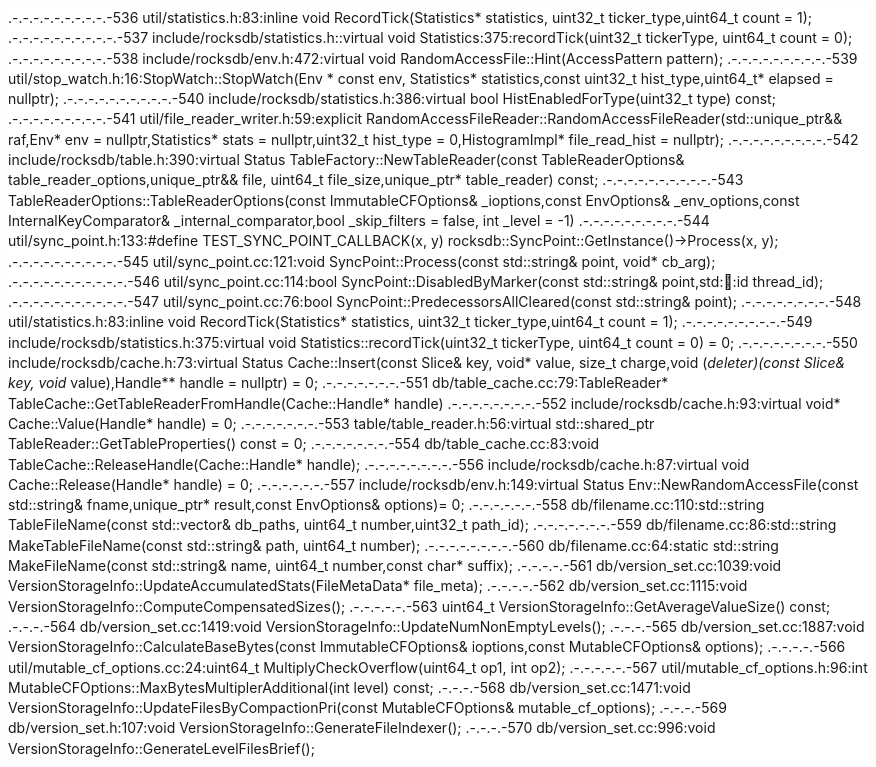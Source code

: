 .-.-.-.-.-.-.-.-.-.-536 util/statistics.h:83:inline void RecordTick(Statistics* statistics, uint32_t ticker_type,uint64_t count = 1);
.-.-.-.-.-.-.-.-.-.-.-537 include/rocksdb/statistics.h::virtual void Statistics:375:recordTick(uint32_t tickerType, uint64_t count = 0);
.-.-.-.-.-.-.-.-.-.-538 include/rocksdb/env.h:472:virtual void RandomAccessFile::Hint(AccessPattern pattern);
.-.-.-.-.-.-.-.-.-.-539 util/stop_watch.h:16:StopWatch::StopWatch(Env * const env, Statistics* statistics,const uint32_t hist_type,uint64_t* elapsed = nullptr);
.-.-.-.-.-.-.-.-.-.-.-540 include/rocksdb/statistics.h:386:virtual bool HistEnabledForType(uint32_t type) const;
.-.-.-.-.-.-.-.-.-.-541 util/file_reader_writer.h:59:explicit RandomAccessFileReader::RandomAccessFileReader(std::unique_ptr<RandomAccessFile>&& raf,Env* env = nullptr,Statistics* stats = nullptr,uint32_t hist_type = 0,HistogramImpl* file_read_hist = nullptr);
.-.-.-.-.-.-.-.-.-.-542 include/rocksdb/table.h:390:virtual Status TableFactory::NewTableReader(const TableReaderOptions& table_reader_options,unique_ptr<RandomAccessFileReader>&& file, uint64_t file_size,unique_ptr<TableReader>* table_reader) const;
.-.-.-.-.-.-.-.-.-.-.-543 TableReaderOptions::TableReaderOptions(const ImmutableCFOptions& _ioptions,const EnvOptions& _env_options,const InternalKeyComparator& _internal_comparator,bool _skip_filters = false, int _level = -1)
.-.-.-.-.-.-.-.-.-.-544 util/sync_point.h:133:#define TEST_SYNC_POINT_CALLBACK(x, y) rocksdb::SyncPoint::GetInstance()->Process(x, y);
.-.-.-.-.-.-.-.-.-.-.-545 util/sync_point.cc:121:void SyncPoint::Process(const std::string& point, void* cb_arg);
.-.-.-.-.-.-.-.-.-.-.-.-546 util/sync_point.cc:114:bool SyncPoint::DisabledByMarker(const std::string& point,std::thread::id thread_id);
.-.-.-.-.-.-.-.-.-.-.-.-547 util/sync_point.cc:76:bool SyncPoint::PredecessorsAllCleared(const std::string& point);
.-.-.-.-.-.-.-.-.-548 util/statistics.h:83:inline void RecordTick(Statistics* statistics, uint32_t ticker_type,uint64_t count = 1);
.-.-.-.-.-.-.-.-.-.-549 include/rocksdb/statistics.h:375:virtual void Statistics::recordTick(uint32_t tickerType, uint64_t count = 0) = 0;
.-.-.-.-.-.-.-.-.-550 include/rocksdb/cache.h:73:virtual Status Cache::Insert(const Slice& key, void* value, size_t charge,void (*deleter)(const Slice& key, void* value),Handle** handle = nullptr) = 0;
.-.-.-.-.-.-.-.-551 db/table_cache.cc:79:TableReader* TableCache::GetTableReaderFromHandle(Cache::Handle* handle)
.-.-.-.-.-.-.-.-.-552 include/rocksdb/cache.h:93:virtual void* Cache::Value(Handle* handle) = 0;
.-.-.-.-.-.-.-.-553 table/table_reader.h:56:virtual std::shared_ptr<const TableProperties> TableReader::GetTableProperties() const = 0;
.-.-.-.-.-.-.-.-554 db/table_cache.cc:83:void TableCache::ReleaseHandle(Cache::Handle* handle);
.-.-.-.-.-.-.-.-.-556 include/rocksdb/cache.h:87:virtual void Cache::Release(Handle* handle) = 0;
.-.-.-.-.-.-.-557 include/rocksdb/env.h:149:virtual Status Env::NewRandomAccessFile(const std::string& fname,unique_ptr<RandomAccessFile>* result,const EnvOptions& options)= 0;
.-.-.-.-.-.-.-558 db/filename.cc:110:std::string TableFileName(const std::vector<DbPath>& db_paths, uint64_t number,uint32_t path_id);
.-.-.-.-.-.-.-.-559 db/filename.cc:86:std::string MakeTableFileName(const std::string& path, uint64_t number);
.-.-.-.-.-.-.-.-.-560 db/filename.cc:64:static std::string MakeFileName(const std::string& name, uint64_t number,const char* suffix);
.-.-.-.-.-561 db/version_set.cc:1039:void VersionStorageInfo::UpdateAccumulatedStats(FileMetaData* file_meta);
.-.-.-.-.-562 db/version_set.cc:1115:void VersionStorageInfo::ComputeCompensatedSizes();
.-.-.-.-.-.-563 uint64_t VersionStorageInfo::GetAverageValueSize() const;
.-.-.-.-564 db/version_set.cc:1419:void VersionStorageInfo::UpdateNumNonEmptyLevels();
.-.-.-.-565 db/version_set.cc:1887:void VersionStorageInfo::CalculateBaseBytes(const ImmutableCFOptions& ioptions,const MutableCFOptions& options);
.-.-.-.-.-566 util/mutable_cf_options.cc:24:uint64_t MultiplyCheckOverflow(uint64_t op1, int op2);
.-.-.-.-.-.-567 util/mutable_cf_options.h:96:int MutableCFOptions::MaxBytesMultiplerAdditional(int level) const;
.-.-.-.-568 db/version_set.cc:1471:void VersionStorageInfo::UpdateFilesByCompactionPri(const MutableCFOptions& mutable_cf_options);
.-.-.-.-569 db/version_set.h:107:void VersionStorageInfo::GenerateFileIndexer();
.-.-.-.-570 db/version_set.cc:996:void VersionStorageInfo::GenerateLevelFilesBrief();